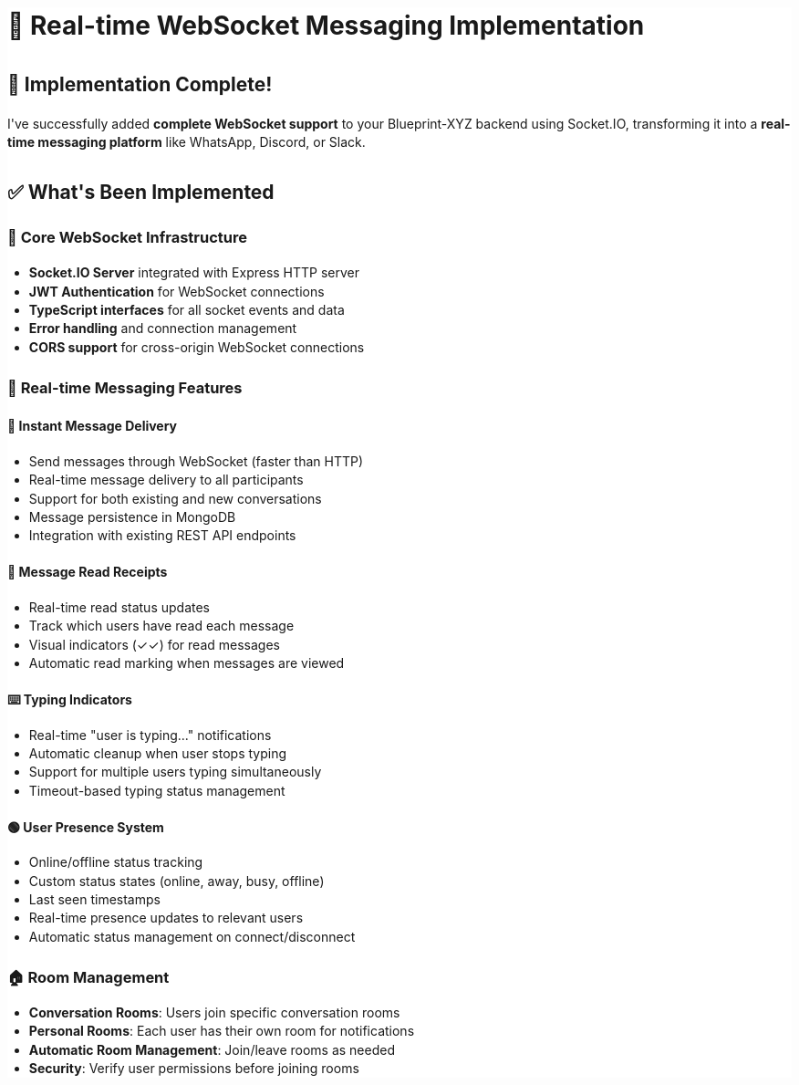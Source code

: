 # 💬 Real-time WebSocket Messaging Implementation

## 🎉 Implementation Complete!

I've successfully added **complete WebSocket support** to your Blueprint-XYZ backend using Socket.IO, transforming it into a **real-time messaging platform** like WhatsApp, Discord, or Slack.

## ✅ What's Been Implemented

### 🔌 **Core WebSocket Infrastructure**
- **Socket.IO Server** integrated with Express HTTP server
- **JWT Authentication** for WebSocket connections
- **TypeScript interfaces** for all socket events and data
- **Error handling** and connection management
- **CORS support** for cross-origin WebSocket connections

### 📡 **Real-time Messaging Features**

#### 💌 **Instant Message Delivery**
- Send messages through WebSocket (faster than HTTP)
- Real-time message delivery to all participants
- Support for both existing and new conversations
- Message persistence in MongoDB
- Integration with existing REST API endpoints

#### 👀 **Message Read Receipts**
- Real-time read status updates
- Track which users have read each message
- Visual indicators (✓✓) for read messages
- Automatic read marking when messages are viewed

#### ⌨️ **Typing Indicators**
- Real-time "user is typing..." notifications
- Automatic cleanup when user stops typing
- Support for multiple users typing simultaneously
- Timeout-based typing status management

#### 🟢 **User Presence System**
- Online/offline status tracking
- Custom status states (online, away, busy, offline)
- Last seen timestamps
- Real-time presence updates to relevant users
- Automatic status management on connect/disconnect

### 🏠 **Room Management**
- **Conversation Rooms**: Users join specific conversation rooms
- **Personal Rooms**: Each user has their own room for notifications
- **Automatic Room Management**: Join/leave rooms as needed
- **Security**: Verify user permissions before joining rooms
